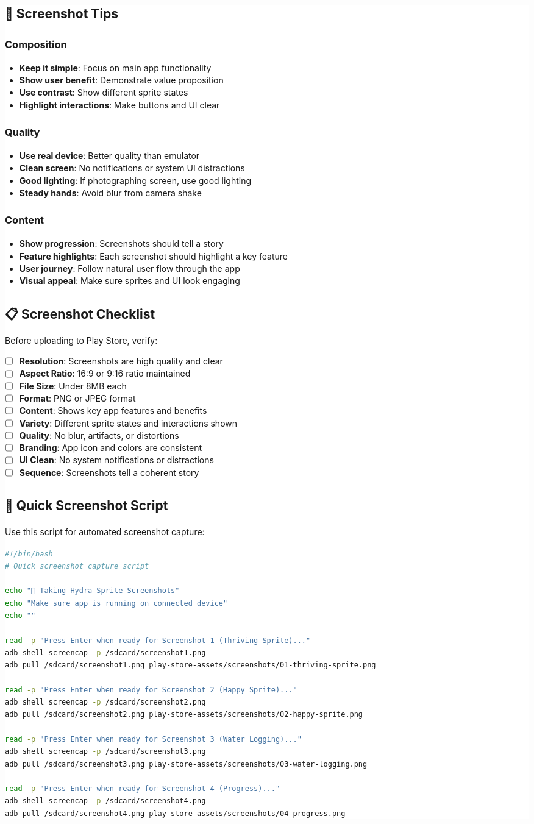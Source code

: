 ## 🎨 Screenshot Tips

### Composition
- **Keep it simple**: Focus on main app functionality
- **Show user benefit**: Demonstrate value proposition
- **Use contrast**: Show different sprite states
- **Highlight interactions**: Make buttons and UI clear

### Quality
- **Use real device**: Better quality than emulator
- **Clean screen**: No notifications or system UI distractions
- **Good lighting**: If photographing screen, use good lighting
- **Steady hands**: Avoid blur from camera shake

### Content
- **Show progression**: Screenshots should tell a story
- **Feature highlights**: Each screenshot should highlight a key feature
- **User journey**: Follow natural user flow through the app
- **Visual appeal**: Make sure sprites and UI look engaging

## 📋 Screenshot Checklist

Before uploading to Play Store, verify:

- [ ] **Resolution**: Screenshots are high quality and clear
- [ ] **Aspect Ratio**: 16:9 or 9:16 ratio maintained
- [ ] **File Size**: Under 8MB each
- [ ] **Format**: PNG or JPEG format
- [ ] **Content**: Shows key app features and benefits
- [ ] **Variety**: Different sprite states and interactions shown
- [ ] **Quality**: No blur, artifacts, or distortions
- [ ] **Branding**: App icon and colors are consistent
- [ ] **UI Clean**: No system notifications or distractions
- [ ] **Sequence**: Screenshots tell a coherent story

## 🚀 Quick Screenshot Script

Use this script for automated screenshot capture:

```bash
#!/bin/bash
# Quick screenshot capture script

echo "📸 Taking Hydra Sprite Screenshots"
echo "Make sure app is running on connected device"
echo ""

read -p "Press Enter when ready for Screenshot 1 (Thriving Sprite)..."
adb shell screencap -p /sdcard/screenshot1.png
adb pull /sdcard/screenshot1.png play-store-assets/screenshots/01-thriving-sprite.png

read -p "Press Enter when ready for Screenshot 2 (Happy Sprite)..."
adb shell screencap -p /sdcard/screenshot2.png
adb pull /sdcard/screenshot2.png play-store-assets/screenshots/02-happy-sprite.png

read -p "Press Enter when ready for Screenshot 3 (Water Logging)..."
adb shell screencap -p /sdcard/screenshot3.png
adb pull /sdcard/screenshot3.png play-store-assets/screenshots/03-water-logging.png

read -p "Press Enter when ready for Screenshot 4 (Progress)..."
adb shell screencap -p /sdcard/screenshot4.png
adb pull /sdcard/screenshot4.png play-store-assets/screenshots/04-progress.png
```